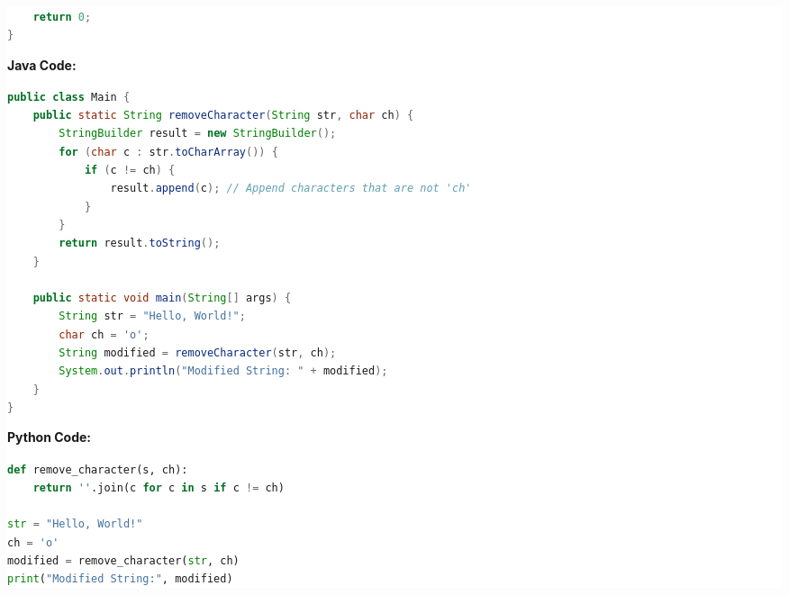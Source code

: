 ```cpp
    return 0;
}
```

**Java Code:**

```java
public class Main {
    public static String removeCharacter(String str, char ch) {
        StringBuilder result = new StringBuilder();
        for (char c : str.toCharArray()) {
            if (c != ch) {
                result.append(c); // Append characters that are not 'ch'
            }
        }
        return result.toString();
    }

    public static void main(String[] args) {
        String str = "Hello, World!";
        char ch = 'o';
        String modified = removeCharacter(str, ch);
        System.out.println("Modified String: " + modified);
    }
}
```

**Python Code:**

```python
def remove_character(s, ch):
    return ''.join(c for c in s if c != ch)

str = "Hello, World!"
ch = 'o'
modified = remove_character(str, ch)
print("Modified String:", modified)
```
